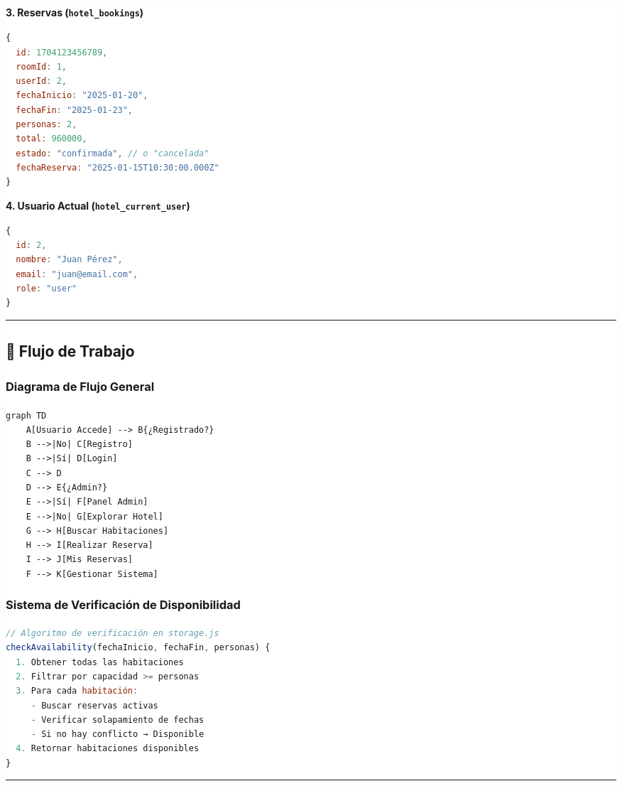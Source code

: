 **3. Reservas (`hotel_bookings`)**
```javascript
{
  id: 1704123456789,
  roomId: 1,
  userId: 2,
  fechaInicio: "2025-01-20",
  fechaFin: "2025-01-23",
  personas: 2,
  total: 960000,
  estado: "confirmada", // o "cancelada"
  fechaReserva: "2025-01-15T10:30:00.000Z"
}
```

**4. Usuario Actual (`hotel_current_user`)**
```javascript
{
  id: 2,
  nombre: "Juan Pérez",
  email: "juan@email.com",
  role: "user"
}
```

---

## 🔄 Flujo de Trabajo

### Diagrama de Flujo General

```mermaid
graph TD
    A[Usuario Accede] --> B{¿Registrado?}
    B -->|No| C[Registro]
    B -->|Sí| D[Login]
    C --> D
    D --> E{¿Admin?}
    E -->|Sí| F[Panel Admin]
    E -->|No| G[Explorar Hotel]
    G --> H[Buscar Habitaciones]
    H --> I[Realizar Reserva]
    I --> J[Mis Reservas]
    F --> K[Gestionar Sistema]
```

### Sistema de Verificación de Disponibilidad

```javascript
// Algoritmo de verificación en storage.js
checkAvailability(fechaInicio, fechaFin, personas) {
  1. Obtener todas las habitaciones
  2. Filtrar por capacidad >= personas
  3. Para cada habitación:
     - Buscar reservas activas
     - Verificar solapamiento de fechas
     - Si no hay conflicto → Disponible
  4. Retornar habitaciones disponibles
}
```

---